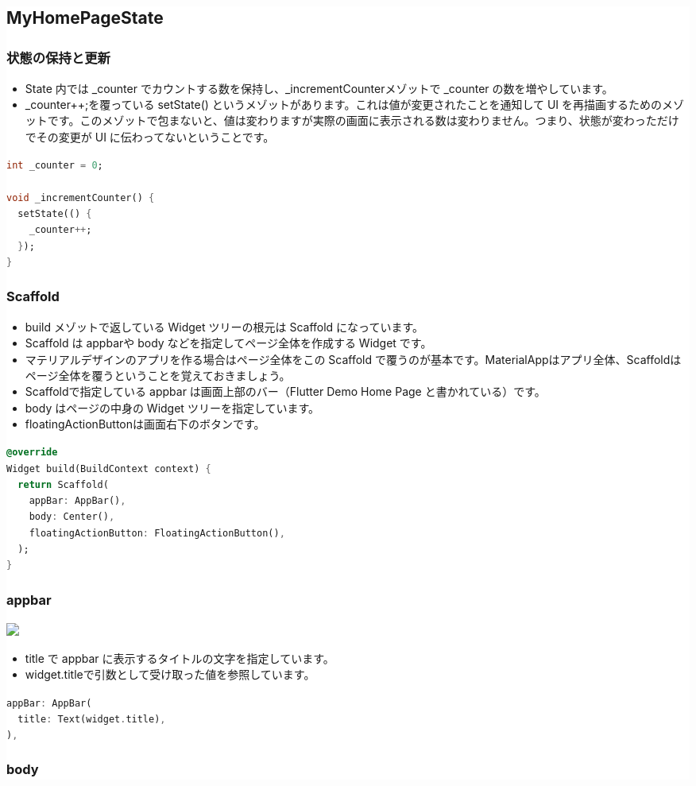 ## MyHomePageState

### 状態の保持と更新
* State 内では _counter でカウントする数を保持し、_incrementCounterメゾットで _counter の数を増やしています。
* _counter++;を覆っている setState() というメゾットがあります。これは値が変更されたことを通知して UI を再描画するためのメゾットです。このメゾットで包まないと、値は変わりますが実際の画面に表示される数は変わりません。つまり、状態が変わっただけでその変更が UI に伝わってないということです。

```dart
int _counter = 0;

void _incrementCounter() {
  setState(() {
    _counter++;
  });
}
```
### Scaffold

* build メゾットで返している Widget ツリーの根元は Scaffold になっています。
* Scaffold は appbarや body などを指定してページ全体を作成する Widget です。
* マテリアルデザインのアプリを作る場合はページ全体をこの Scaffold で覆うのが基本です。MaterialAppはアプリ全体、Scaffoldはページ全体を覆うということを覚えておきましょう。
* Scaffoldで指定している appbar は画面上部のバー（Flutter Demo Home Page と書かれている）です。
* body はページの中身の Widget ツリーを指定しています。
* floatingActionButtonは画面右下のボタンです。

```dart
@override
Widget build(BuildContext context) {
  return Scaffold(
    appBar: AppBar(),
    body: Center(),
    floatingActionButton: FloatingActionButton(),
  );
}
```

### appbar

![](https://storage.googleapis.com/zenn-user-upload/24c4f5e02724-20221202.png)
	
* title で appbar に表示するタイトルの文字を指定しています。
* widget.titleで引数として受け取った値を参照しています。

```dart
appBar: AppBar(
  title: Text(widget.title),
),
```

### body
